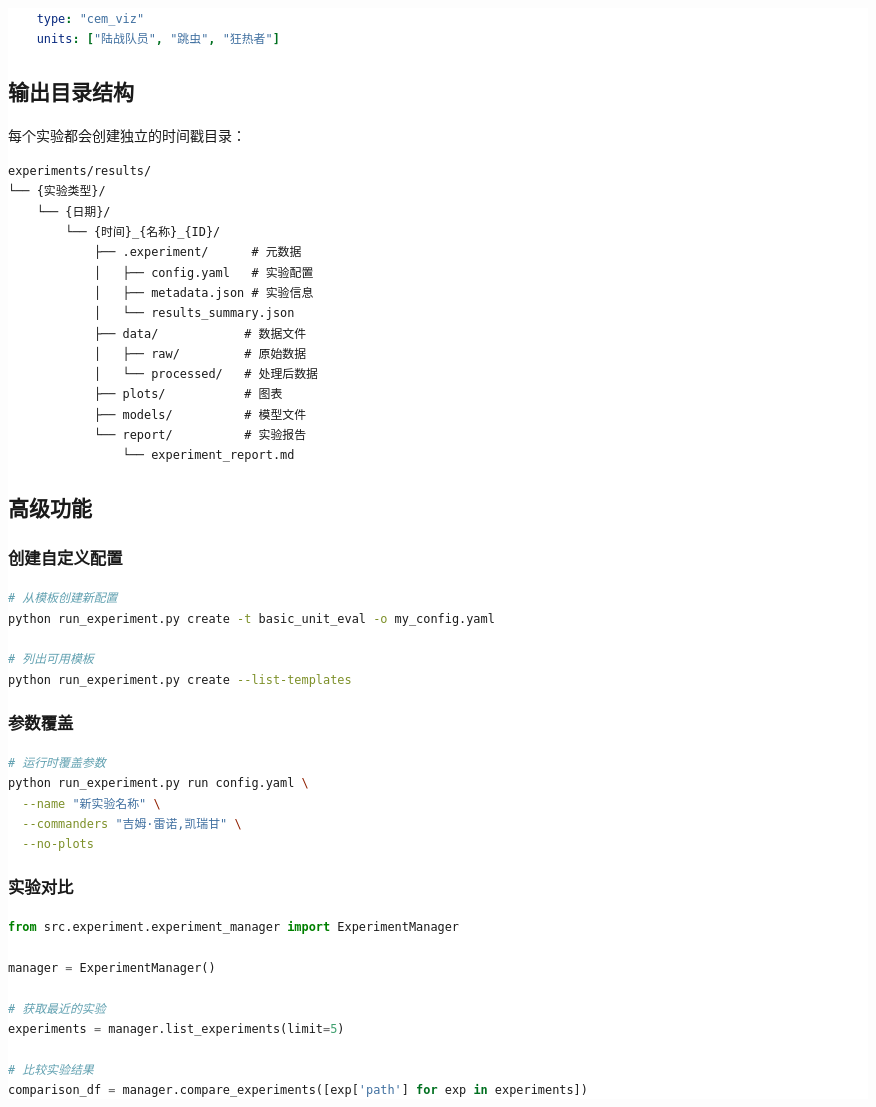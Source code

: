 ```yaml
    type: "cem_viz"
    units: ["陆战队员", "跳虫", "狂热者"]
```

## 输出目录结构

每个实验都会创建独立的时间戳目录：

```
experiments/results/
└── {实验类型}/
    └── {日期}/
        └── {时间}_{名称}_{ID}/
            ├── .experiment/      # 元数据
            │   ├── config.yaml   # 实验配置
            │   ├── metadata.json # 实验信息
            │   └── results_summary.json
            ├── data/            # 数据文件
            │   ├── raw/         # 原始数据
            │   └── processed/   # 处理后数据
            ├── plots/           # 图表
            ├── models/          # 模型文件
            └── report/          # 实验报告
                └── experiment_report.md
```

## 高级功能

### 创建自定义配置

```bash
# 从模板创建新配置
python run_experiment.py create -t basic_unit_eval -o my_config.yaml

# 列出可用模板
python run_experiment.py create --list-templates
```

### 参数覆盖

```bash
# 运行时覆盖参数
python run_experiment.py run config.yaml \
  --name "新实验名称" \
  --commanders "吉姆·雷诺,凯瑞甘" \
  --no-plots
```

### 实验对比

```python
from src.experiment.experiment_manager import ExperimentManager

manager = ExperimentManager()

# 获取最近的实验
experiments = manager.list_experiments(limit=5)

# 比较实验结果
comparison_df = manager.compare_experiments([exp['path'] for exp in experiments])
```
